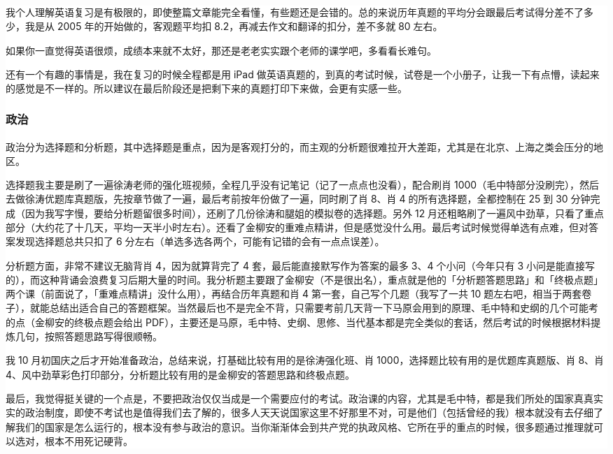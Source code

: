 我个人理解英语复习是有极限的，即使整篇文章能完全看懂，有些题还是会错的。总的来说历年真题的平均分会跟最后考试得分差不了多少，我是从 2005 年的开始做的，客观题平均扣 8.2，再减去作文和翻译的扣分，差不多就 80 左右。

如果你一直觉得英语很烦，成绩本来就不太好，那还是老老实实跟个老师的课学吧，多看看长难句。

还有一个有趣的事情是，我在复习的时候全程都是用 iPad 做英语真题的，到真的考试时候，试卷是一个小册子，让我一下有点懵，读起来的感觉是不一样的。所以建议在最后阶段还是把剩下来的真题打印下来做，会更有实感一些。

### 政治

政治分为选择题和分析题，其中选择题是重点，因为是客观打分的，而主观的分析题很难拉开大差距，尤其是在北京、上海之类会压分的地区。

选择题我主要是刷了一遍徐涛老师的强化班视频，全程几乎没有记笔记（记了一点点也没看），配合刷肖 1000（毛中特部分没刷完），然后去做徐涛优题库真题版，先按章节做了一遍，最后考前按年份做了一遍，同时刷了肖 8、肖 4 的所有选择题，全都控制在 25 到 30 分钟完成（因为我写字慢，要给分析题留很多时间），还刷了几份徐涛和腿姐的模拟卷的选择题。另外 12 月还粗略刷了一遍风中劲草，只看了重点部分（大约花了十几天，平均一天半小时左右）。还看了金柳安的重难点精讲，但是感觉没什么用。最后考试时候觉得单选有点难，但对答案发现选择题总共只扣了 6 分左右（单选多选各两个，可能有记错的会有一点点误差）。

分析题方面，非常不建议无脑背肖 4，因为就算背完了 4 套，最后能直接默写作为答案的最多 3、4 个小问（今年只有 3 小问是能直接写的），而这种背诵会浪费复习后期大量的时间。我分析题主要跟了金柳安（不是很出名），重点就是他的「分析题答题思路」和「终极点题」两个课（前面说了，「重难点精讲」没什么用），再结合历年真题和肖 4 第一套，自己写个几题（我写了一共 10 题左右吧，相当于两套卷子），就能总结出适合自己的答题框架。当然最后也不是完全不背，只需要考前几天背一下马原会用到的原理、毛中特和史纲的几个可能考的点（金柳安的终极点题会给出 PDF），主要还是马原，毛中特、史纲、思修、当代基本都是完全类似的套话，然后考试的时候根据材料提炼几句，按照答题思路写得很顺畅。

我 10 月初国庆之后才开始准备政治，总结来说，打基础比较有用的是徐涛强化班、肖 1000，选择题比较有用的是优题库真题版、肖 8、肖 4、风中劲草彩色打印部分，分析题比较有用的是金柳安的答题思路和终极点题。

最后，我觉得挺关键的一个点是，不要把政治仅仅当成是一个需要应付的考试。政治课的内容，尤其是毛中特，都是我们所处的国家真真实实的政治制度，即使不考试也是值得我们去了解的，很多人天天说国家这里不好那里不对，可是他们（包括曾经的我）根本就没有去仔细了解我们的国家是怎么运行的，根本没有参与政治的意识。当你渐渐体会到共产党的执政风格、它所在乎的重点的时候，很多题通过推理就可以选对，根本不用死记硬背。
